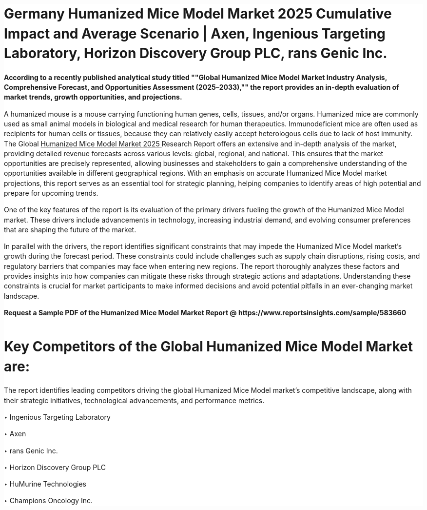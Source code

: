 # Germany Humanized Mice Model Market 2025 Cumulative Impact and Average Scenario | Axen, Ingenious Targeting Laboratory,  Horizon Discovery Group PLC,  rans Genic Inc.

<strong>According to a recently published analytical study titled ""Global Humanized Mice Model Market Industry Analysis, Comprehensive Forecast, and Opportunities Assessment (2025–2033),"" the report provides an in-depth evaluation of market trends, growth opportunities, and projections.</strong>

A humanized mouse is a mouse carrying functioning human genes, cells, tissues, and/or organs. Humanized mice are commonly used as small animal models in biological and medical research for human therapeutics. Immunodeficient mice are often used as recipients for human cells or tissues, because they can relatively easily accept heterologous cells due to lack of host immunity. The Global <a href=https://www.reportsinsights.com/sample/583660>Humanized Mice Model Market 2025 </a> Research Report offers an extensive and in-depth analysis of the market, providing detailed revenue forecasts across various levels: global, regional, and national. This ensures that the market opportunities are precisely represented, allowing businesses and stakeholders to gain a comprehensive understanding of the opportunities available in different geographical regions. With an emphasis on accurate Humanized Mice Model market projections, this report serves as an essential tool for strategic planning, helping companies to identify areas of high potential and prepare for upcoming trends.

One of the key features of the report is its evaluation of the primary drivers fueling the growth of the Humanized Mice Model market. These drivers include advancements in technology, increasing industrial demand, and evolving consumer preferences that are shaping the future of the market. 

In parallel with the drivers, the report identifies significant constraints that may impede the Humanized Mice Model market’s growth during the forecast period. These constraints could include challenges such as supply chain disruptions, rising costs, and regulatory barriers that companies may face when entering new regions. The report thoroughly analyzes these factors and provides insights into how companies can mitigate these risks through strategic actions and adaptations. Understanding these constraints is crucial for market participants to make informed decisions and avoid potential pitfalls in an ever-changing market landscape.

<strong>Request a Sample PDF of the Humanized Mice Model Market Report </strong><strong>@<a href=https://www.reportsinsights.com/sample/583660> https://www.reportsinsights.com/sample/583660</a></strong></font>

# <strong>Key Competitors of the Global Humanized Mice Model Market are:</strong>

The report identifies leading competitors driving the global Humanized Mice Model market’s competitive landscape, along with their strategic initiatives, technological advancements, and performance metrics.

‣ Ingenious Targeting Laboratory

‣ Axen

‣ rans Genic Inc.

‣ Horizon Discovery Group PLC

‣ HuMurine Technologies

‣ Champions Oncology Inc.
